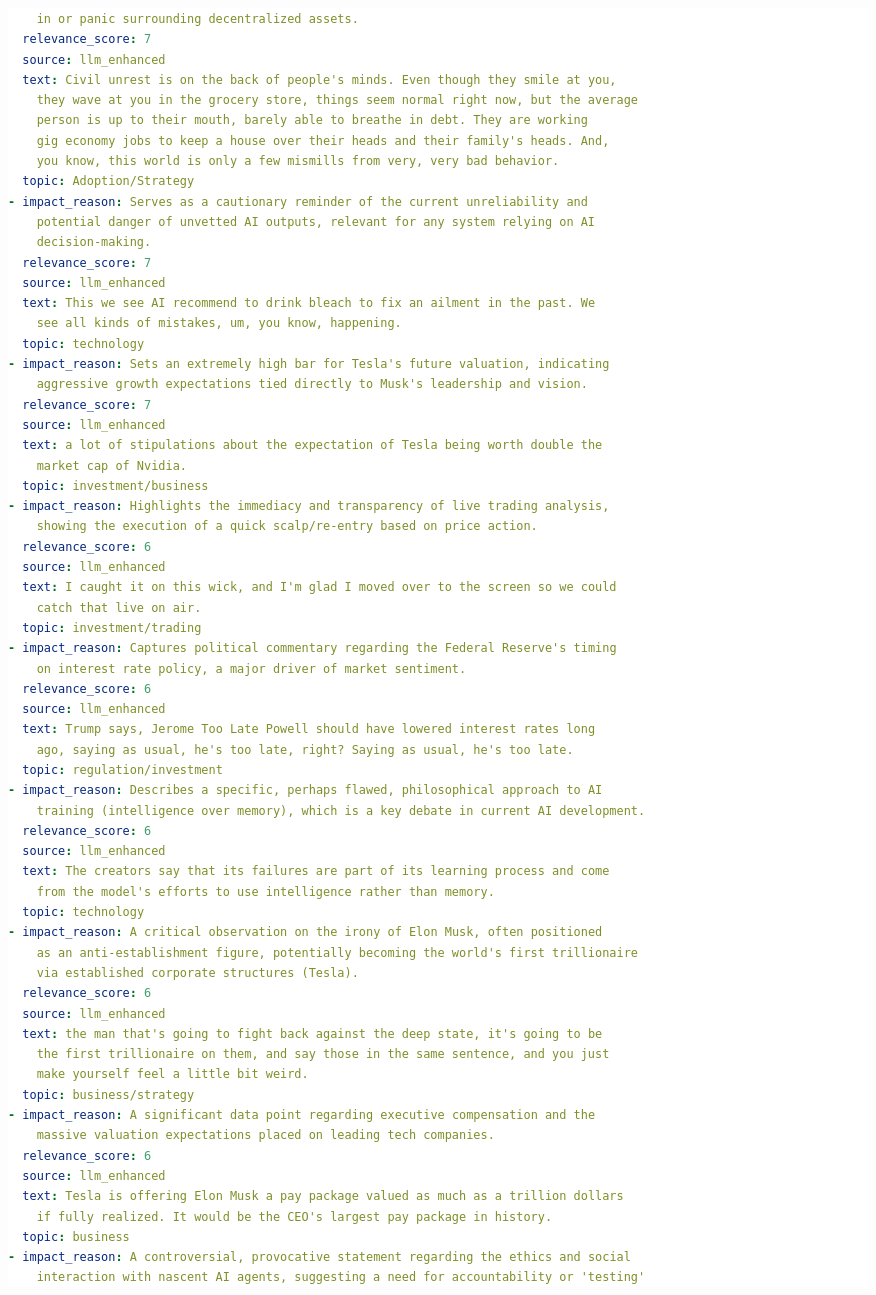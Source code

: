 ```yaml
    in or panic surrounding decentralized assets.
  relevance_score: 7
  source: llm_enhanced
  text: Civil unrest is on the back of people's minds. Even though they smile at you,
    they wave at you in the grocery store, things seem normal right now, but the average
    person is up to their mouth, barely able to breathe in debt. They are working
    gig economy jobs to keep a house over their heads and their family's heads. And,
    you know, this world is only a few mismills from very, very bad behavior.
  topic: Adoption/Strategy
- impact_reason: Serves as a cautionary reminder of the current unreliability and
    potential danger of unvetted AI outputs, relevant for any system relying on AI
    decision-making.
  relevance_score: 7
  source: llm_enhanced
  text: This we see AI recommend to drink bleach to fix an ailment in the past. We
    see all kinds of mistakes, um, you know, happening.
  topic: technology
- impact_reason: Sets an extremely high bar for Tesla's future valuation, indicating
    aggressive growth expectations tied directly to Musk's leadership and vision.
  relevance_score: 7
  source: llm_enhanced
  text: a lot of stipulations about the expectation of Tesla being worth double the
    market cap of Nvidia.
  topic: investment/business
- impact_reason: Highlights the immediacy and transparency of live trading analysis,
    showing the execution of a quick scalp/re-entry based on price action.
  relevance_score: 6
  source: llm_enhanced
  text: I caught it on this wick, and I'm glad I moved over to the screen so we could
    catch that live on air.
  topic: investment/trading
- impact_reason: Captures political commentary regarding the Federal Reserve's timing
    on interest rate policy, a major driver of market sentiment.
  relevance_score: 6
  source: llm_enhanced
  text: Trump says, Jerome Too Late Powell should have lowered interest rates long
    ago, saying as usual, he's too late, right? Saying as usual, he's too late.
  topic: regulation/investment
- impact_reason: Describes a specific, perhaps flawed, philosophical approach to AI
    training (intelligence over memory), which is a key debate in current AI development.
  relevance_score: 6
  source: llm_enhanced
  text: The creators say that its failures are part of its learning process and come
    from the model's efforts to use intelligence rather than memory.
  topic: technology
- impact_reason: A critical observation on the irony of Elon Musk, often positioned
    as an anti-establishment figure, potentially becoming the world's first trillionaire
    via established corporate structures (Tesla).
  relevance_score: 6
  source: llm_enhanced
  text: the man that's going to fight back against the deep state, it's going to be
    the first trillionaire on them, and say those in the same sentence, and you just
    make yourself feel a little bit weird.
  topic: business/strategy
- impact_reason: A significant data point regarding executive compensation and the
    massive valuation expectations placed on leading tech companies.
  relevance_score: 6
  source: llm_enhanced
  text: Tesla is offering Elon Musk a pay package valued as much as a trillion dollars
    if fully realized. It would be the CEO's largest pay package in history.
  topic: business
- impact_reason: A controversial, provocative statement regarding the ethics and social
    interaction with nascent AI agents, suggesting a need for accountability or 'testing'
```